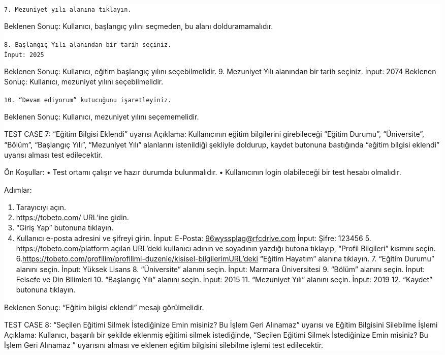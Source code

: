 
 
	7. Mezuniyet yılı alanına tıklayın.
Beklenen Sonuç: Kullanıcı, başlangıç yılını seçmeden, bu alanı dolduramamalıdır.

	8. Başlangıç Yılı alanından bir tarih seçiniz.
	İnput: 2025
Beklenen Sonuç: Kullanıcı, eğitim başlangıç yılını seçebilmelidir. 
	9. Mezuniyet Yılı alanından bir tarih seçiniz.
	İnput: 2074
Beklenen Sonuç: Kullanıcı, mezuniyet yılını seçebilmelidir.
 
	10. “Devam ediyorum” kutucuğunu işaretleyiniz.
Beklenen Sonuç: Kullanıcı, mezuniyet yılını seçememelidir. 



TEST CASE 7: “Eğitim Bilgisi Eklendi” uyarısı 
Açıklama: Kullanıcının eğitim bilgilerini girebileceği  “Eğitim Durumu”, “Üniversite”, “Bölüm”, “Başlangıç Yılı”, “Mezuniyet Yılı” alanlarını istenildiği şekliyle doldurup, kaydet butonuna bastığında “eğitim bilgisi eklendi” uyarısı alması test edilecektir. 

Ön Koşullar: 
•	Test ortamı çalışır ve hazır durumda bulunmalıdır.
•	Kullanıcının login olabileceği bir test hesabı olmalıdır.


Adımlar:
1. Tarayıcıyı açın.
2. https://tobeto.com/ URL’ine gidin.
3. “Giriş Yap” butonuna tıklayın.
4. Kullanıcı e-posta adresini ve şifreyi girin.
İnput: E-Posta: 96wyssplag@rfcdrive.com
İnput: Şifre: 123456
      5. https://tobeto.com/platform açılan URL’deki kullanıcı adının ve soyadının yazdığı butona tıklayıp, “Profil Bilgileri” kısmını seçin.
      6.https://tobeto.com/profilim/profilimi-duzenle/kisisel-bilgilerimURL’deki “Eğitim Hayatım” alanına tıklayın.
      7. “Eğitim Durumu” alanını seçin.
	İnput: Yüksek Lisans
      8. “Üniversite” alanını seçin.
	İnput: Marmara Üniversitesi
     9. “Bölüm” alanını seçin.
	İnput: Felsefe ve Din Bilimleri
    10. “Başlangıç Yılı” alanını seçin.
	İnput: 2015
    11. “Mezuniyet Yılı” alanını seçin.
	İnput: 2019
    12. “Kaydet” butonuna tıklayın.

Beklenen Sonuç: “Eğitim bilgisi eklendi” mesajı görülmelidir.
 





TEST CASE 8: “Seçilen Eğitimi Silmek İstediğinize Emin misiniz? Bu İşlem Geri Alınamaz” uyarısı ve Eğitim Bilgisini Silebilme İşlemi
Açıklama: Kullanıcı,  başarılı bir şekilde eklenmiş eğitimi silmek istediğinde, “Seçilen Eğitimi Silmek İstediğinize Emin misiniz? Bu İşlem Geri Alınamaz ” uyarısını alması ve eklenen eğitim bilgisini silebilme işlemi test edilecektir. 
